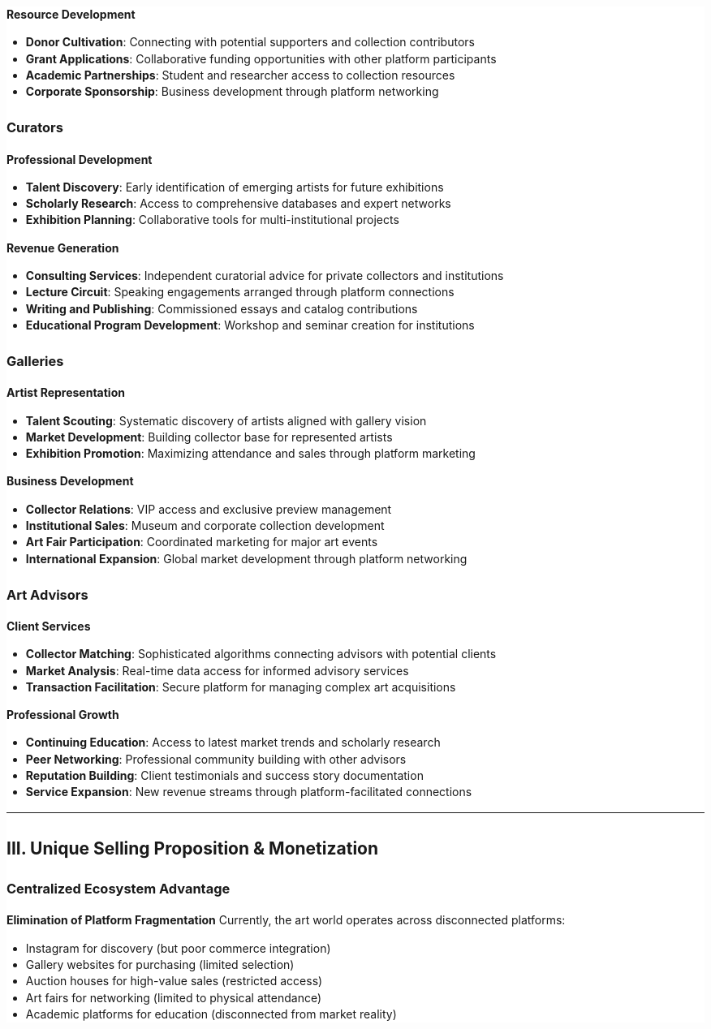 **Resource Development**
- **Donor Cultivation**: Connecting with potential supporters and collection contributors
- **Grant Applications**: Collaborative funding opportunities with other platform participants
- **Academic Partnerships**: Student and researcher access to collection resources
- **Corporate Sponsorship**: Business development through platform networking

### Curators
**Professional Development**
- **Talent Discovery**: Early identification of emerging artists for future exhibitions
- **Scholarly Research**: Access to comprehensive databases and expert networks
- **Exhibition Planning**: Collaborative tools for multi-institutional projects

**Revenue Generation**
- **Consulting Services**: Independent curatorial advice for private collectors and institutions
- **Lecture Circuit**: Speaking engagements arranged through platform connections
- **Writing and Publishing**: Commissioned essays and catalog contributions
- **Educational Program Development**: Workshop and seminar creation for institutions

### Galleries
**Artist Representation**
- **Talent Scouting**: Systematic discovery of artists aligned with gallery vision
- **Market Development**: Building collector base for represented artists
- **Exhibition Promotion**: Maximizing attendance and sales through platform marketing

**Business Development**
- **Collector Relations**: VIP access and exclusive preview management
- **Institutional Sales**: Museum and corporate collection development
- **Art Fair Participation**: Coordinated marketing for major art events
- **International Expansion**: Global market development through platform networking

### Art Advisors
**Client Services**
- **Collector Matching**: Sophisticated algorithms connecting advisors with potential clients
- **Market Analysis**: Real-time data access for informed advisory services
- **Transaction Facilitation**: Secure platform for managing complex art acquisitions

**Professional Growth**
- **Continuing Education**: Access to latest market trends and scholarly research
- **Peer Networking**: Professional community building with other advisors
- **Reputation Building**: Client testimonials and success story documentation
- **Service Expansion**: New revenue streams through platform-facilitated connections

---

## III. Unique Selling Proposition & Monetization

### Centralized Ecosystem Advantage

**Elimination of Platform Fragmentation**
Currently, the art world operates across disconnected platforms:
- Instagram for discovery (but poor commerce integration)
- Gallery websites for purchasing (limited selection)
- Auction houses for high-value sales (restricted access)
- Art fairs for networking (limited to physical attendance)
- Academic platforms for education (disconnected from market reality)
